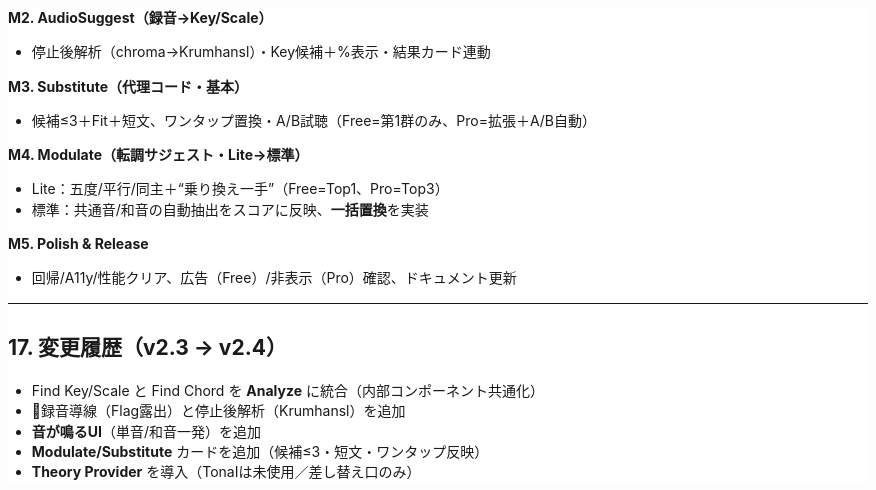 **M2. AudioSuggest（録音→Key/Scale）**  
- 停止後解析（chroma→Krumhansl）・Key候補＋%表示・結果カード連動

**M3. Substitute（代理コード・基本）**  
- 候補≤3＋Fit＋短文、ワンタップ置換・A/B試聴（Free=第1群のみ、Pro=拡張＋A/B自動）

**M4. Modulate（転調サジェスト・Lite→標準）**  
- Lite：五度/平行/同主＋“乗り換え一手”（Free=Top1、Pro=Top3）  
- 標準：共通音/和音の自動抽出をスコアに反映、**一括置換**を実装

**M5. Polish & Release**  
- 回帰/A11y/性能クリア、広告（Free）/非表示（Pro）確認、ドキュメント更新

---

## 17. 変更履歴（v2.3 → v2.4）
- Find Key/Scale と Find Chord を **Analyze** に統合（内部コンポーネント共通化）  
- 🎤録音導線（Flag露出）と停止後解析（Krumhansl）を追加  
- **音が鳴るUI**（単音/和音一発）を追加  
- **Modulate/Substitute** カードを追加（候補≤3・短文・ワンタップ反映）  
- **Theory Provider** を導入（TonaIは未使用／差し替え口のみ）  
